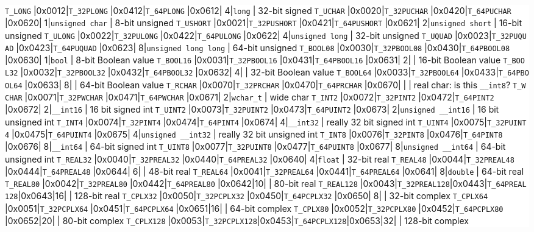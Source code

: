 `T_LONG`      |0x0012|`T_32PLONG`   |0x0412|`T_64PLONG`   |0x0612| 4|`long`             | 32-bit signed 
`T_UCHAR`     |0x0020|`T_32PUCHAR`  |0x0420|`T_64PUCHAR`  |0x0620| 1|`unsigned char`    | 8-bit unsigned
`T_USHORT`    |0x0021|`T_32PUSHORT` |0x0421|`T_64PUSHORT` |0x0621| 2|`unsigned short`   | 16-bit unsigned
`T_ULONG`     |0x0022|`T_32PULONG`  |0x0422|`T_64PULONG`  |0x0622| 4|`unsigned long`    | 32-bit unsigned
`T_UQUAD`     |0x0023|`T_32PUQUAD`  |0x0423|`T_64PUQUAD`  |0x0623| 8|`unsigned long long` | 64-bit unsigned
`T_BOOL08`    |0x0030|`T_32PBOOL08` |0x0430|`T_64PBOOL08` |0x0630| 1|`bool`             | 8-bit Boolean value
`T_BOOL16`    |0x0031|`T_32PBOOL16` |0x0431|`T_64PBOOL16` |0x0631| 2|                   | 16-bit Boolean value
`T_BOOL32`    |0x0032|`T_32PBOOL32` |0x0432|`T_64PBOOL32` |0x0632| 4|                   | 32-bit Boolean value
`T_BOOL64`    |0x0033|`T_32PBOOL64` |0x0433|`T_64PBOOL64` |0x0633| 8|                   | 64-bit Boolean value
`T_RCHAR`     |0x0070|`T_32PRCHAR`  |0x0470|`T_64PRCHAR`  |0x0670|  |                   | real char: is this `__int8`?
`T_WCHAR`     |0x0071|`T_32PWCHAR`  |0x0471|`T_64PWCHAR`  |0x0671| 2|`wchar_t`          | wide char
`T_INT2`      |0x0072|`T_32PINT2`   |0x0472|`T_64PINT2`   |0x0672| 2|`__int16`          | 16 bit signed int
`T_UINT2`     |0x0073|`T_32PUINT2`  |0x0473|`T_64PUINT2`  |0x0673| 2|`unsigned __int16` | 16 bit unsigned int
`T_INT4`      |0x0074|`T_32PINT4`   |0x0474|`T_64PINT4`   |0x0674| 4|`__int32`          | really 32 bit signed int
`T_UINT4`     |0x0075|`T_32PUINT4`  |0x0475|`T_64PUINT4`  |0x0675| 4|`unsigned __int32` | really 32 bit unsigned int
`T_INT8`      |0x0076|`T_32PINT8`   |0x0476|`T_64PINT8`   |0x0676| 8|`__int64`          | 64-bit signed  int
`T_UINT8`     |0x0077|`T_32PUINT8`  |0x0477|`T_64PUINT8`  |0x0677| 8|`unsigned __int64` | 64-bit unsigned int
`T_REAL32`    |0x0040|`T_32PREAL32` |0x0440|`T_64PREAL32` |0x0640| 4|`float`            | 32-bit real 
`T_REAL48`    |0x0044|`T_32PREAL48` |0x0444|`T_64PREAL48` |0x0644| 6|                   | 48-bit real
`T_REAL64`    |0x0041|`T_32PREAL64` |0x0441|`T_64PREAL64` |0x0641| 8|`double`           | 64-bit real 
`T_REAL80`    |0x0042|`T_32PREAL80` |0x0442|`T_64PREAL80` |0x0642|10|                   | 80-bit real 
`T_REAL128`   |0x0043|`T_32PREAL128`|0x0443|`T_64PREAL128`|0x0643|16|                   | 128-bit real 
`T_CPLX32`    |0x0050|`T_32PCPLX32` |0x0450|`T_64PCPLX32` |0x0650| 8|                   | 32-bit complex 
`T_CPLX64`    |0x0051|`T_32PCPLX64` |0x0451|`T_64PCPLX64` |0x0651|16|                   | 64-bit complex 
`T_CPLX80`    |0x0052|`T_32PCPLX80` |0x0452|`T_64PCPLX80` |0x0652|20|                   | 80-bit complex 
`T_CPLX128`   |0x0053|`T_32PCPLX128`|0x0453|`T_64PCPLX128`|0x0653|32|                   | 128-bit complex
